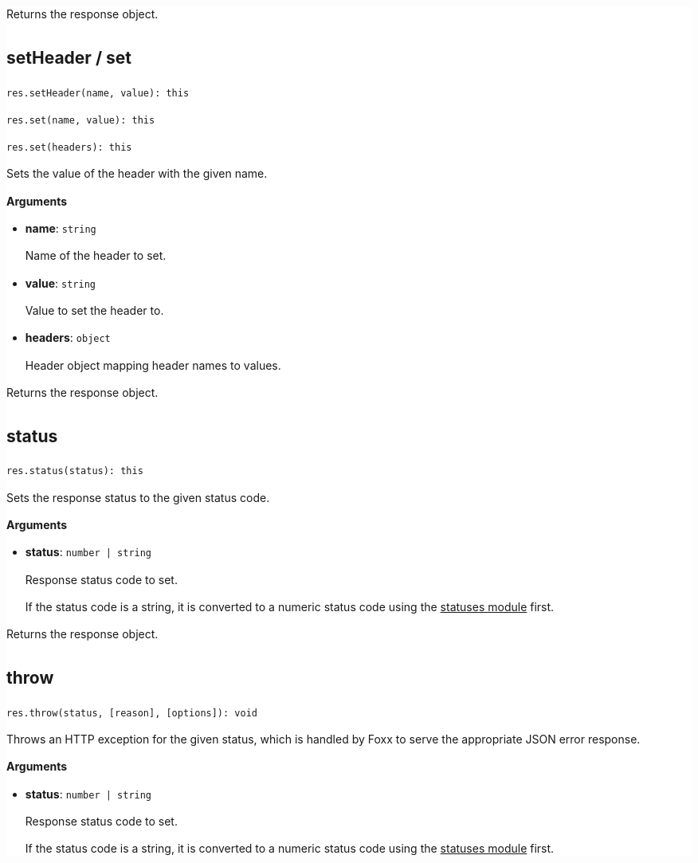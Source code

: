 Returns the response object.

## setHeader / set

`res.setHeader(name, value): this`

`res.set(name, value): this`

`res.set(headers): this`

Sets the value of the header with the given name.

**Arguments**

* **name**: `string`

  Name of the header to set.

* **value**: `string`

  Value to set the header to.

* **headers**: `object`

  Header object mapping header names to values.

Returns the response object.

## status

`res.status(status): this`

Sets the response status to the given status code.

**Arguments**

* **status**: `number | string`

  Response status code to set.

  If the status code is a string, it is converted to a numeric status
  code using the [statuses module](https://github.com/jshttp/statuses) first.

Returns the response object.

## throw

`res.throw(status, [reason], [options]): void`

Throws an HTTP exception for the given status, which is handled by Foxx
to serve the appropriate JSON error response.

**Arguments**

* **status**: `number | string`

  Response status code to set.

  If the status code is a string, it is converted to a numeric status code
  using the [statuses module](https://github.com/jshttp/statuses) first.
